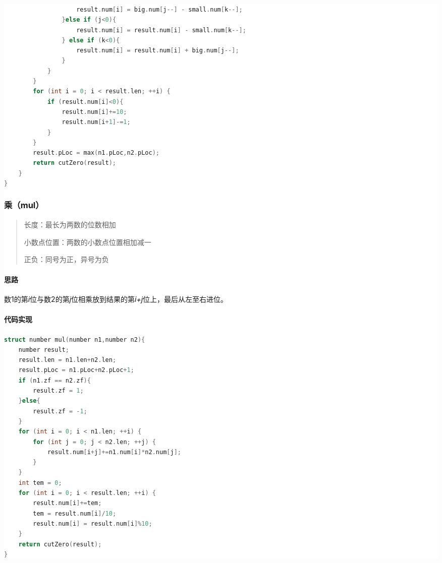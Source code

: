 ```cpp
                    result.num[i] = big.num[j--] - small.num[k--];
                }else if (j<0){
                    result.num[i] = result.num[i] - small.num[k--];
                } else if (k<0){
                    result.num[i] = result.num[i] + big.num[j--];
                }
            }
        }
        for (int i = 0; i < result.len; ++i) {
            if (result.num[i]<0){
                result.num[i]+=10;
                result.num[i+1]-=1;
            }
        }
        result.pLoc = max(n1.pLoc,n2.pLoc);
        return cutZero(result);
    }
}
```

### 乘（mul）

> 长度：最长为两数的位数相加
>
> 小数点位置：两数的小数点位置相加减一
>
> 正负：同号为正，异号为负

#### 思路

数1的第*i*位与数2的第*j*位相乘放到结果的第*i+j*位上，最后从左至右进位。

#### 代码实现

```cpp
struct number mul(number n1,number n2){
    number result;
    result.len = n1.len+n2.len;
    result.pLoc = n1.pLoc+n2.pLoc+1;
    if (n1.zf == n2.zf){
        result.zf = 1;
    }else{
        result.zf = -1;
    }
    for (int i = 0; i < n1.len; ++i) {
        for (int j = 0; j < n2.len; ++j) {
            result.num[i+j]+=n1.num[i]*n2.num[j];
        }
    }
    int tem = 0;
    for (int i = 0; i < result.len; ++i) {
        result.num[i]+=tem;
        tem = result.num[i]/10;
        result.num[i] = result.num[i]%10;
    }
    return cutZero(result);
}
```

